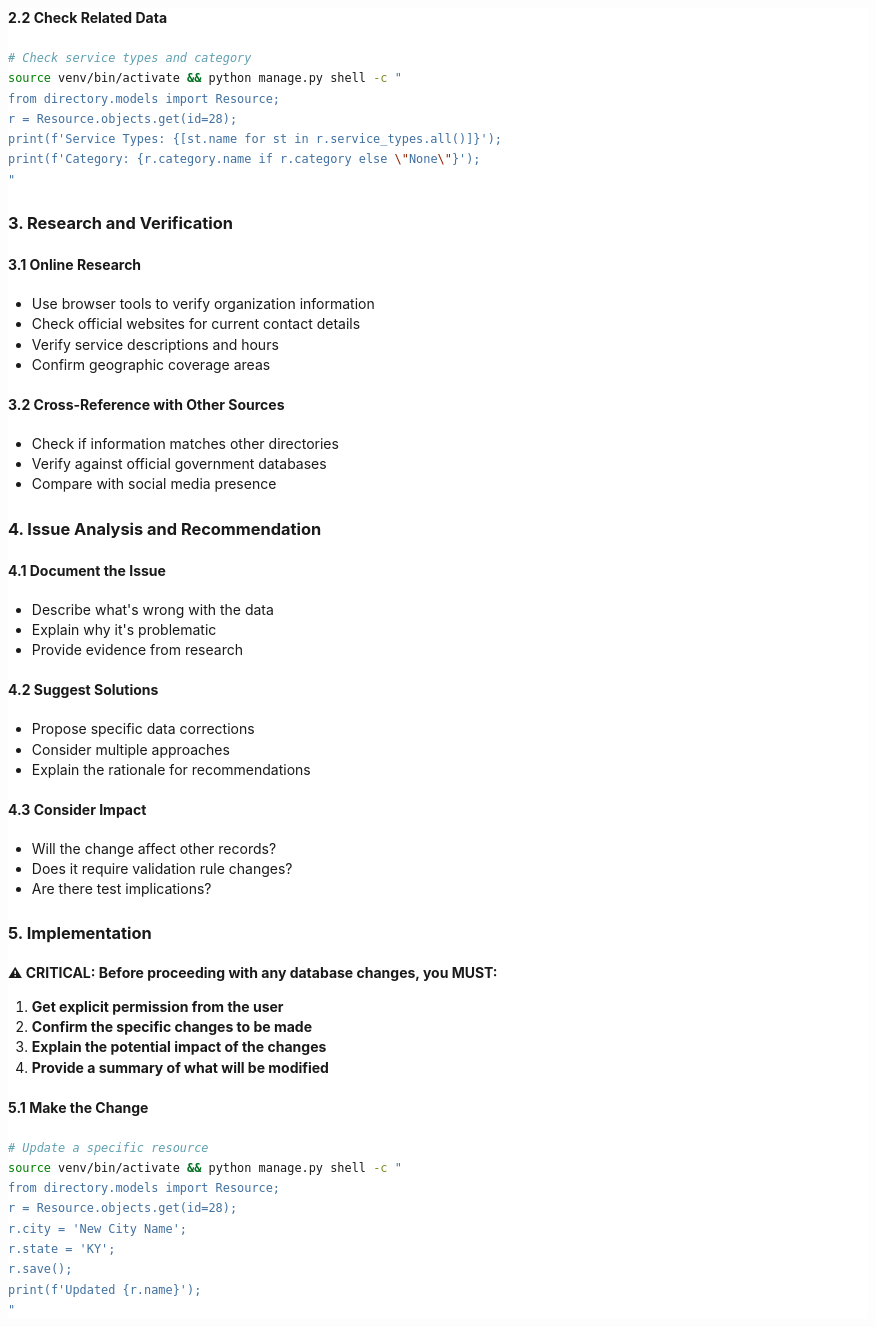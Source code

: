 #### 2.2 Check Related Data
```bash
# Check service types and category
source venv/bin/activate && python manage.py shell -c "
from directory.models import Resource; 
r = Resource.objects.get(id=28); 
print(f'Service Types: {[st.name for st in r.service_types.all()]}');
print(f'Category: {r.category.name if r.category else \"None\"}');
"
```

### 3. Research and Verification

#### 3.1 Online Research
- Use browser tools to verify organization information
- Check official websites for current contact details
- Verify service descriptions and hours
- Confirm geographic coverage areas

#### 3.2 Cross-Reference with Other Sources
- Check if information matches other directories
- Verify against official government databases
- Compare with social media presence

### 4. Issue Analysis and Recommendation

#### 4.1 Document the Issue
- Describe what's wrong with the data
- Explain why it's problematic
- Provide evidence from research

#### 4.2 Suggest Solutions
- Propose specific data corrections
- Consider multiple approaches
- Explain the rationale for recommendations

#### 4.3 Consider Impact
- Will the change affect other records?
- Does it require validation rule changes?
- Are there test implications?

### 5. Implementation

**⚠️ CRITICAL: Before proceeding with any database changes, you MUST:**
1. **Get explicit permission from the user**
2. **Confirm the specific changes to be made**
3. **Explain the potential impact of the changes**
4. **Provide a summary of what will be modified**

#### 5.1 Make the Change
```bash
# Update a specific resource
source venv/bin/activate && python manage.py shell -c "
from directory.models import Resource; 
r = Resource.objects.get(id=28); 
r.city = 'New City Name';
r.state = 'KY';
r.save();
print(f'Updated {r.name}');
"
```
